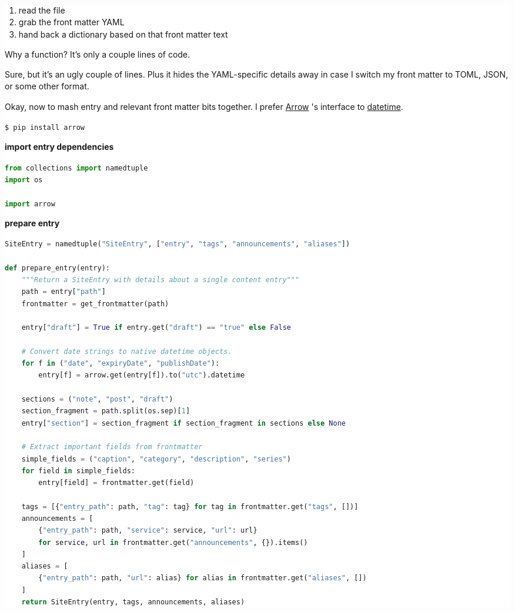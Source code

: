 1. read the file
1. grab the front matter YAML
1. hand back a dictionary based on that front matter text

Why a function? It’s only a couple lines of code.

Sure, but it’s an ugly couple of lines. Plus it hides the YAML-specific details
away in case I switch my front matter to TOML, JSON, or some other format.

Okay, now to mash entry and relevant front matter bits together. I prefer
[Arrow][arrow] 's interface to [datetime][].

    $ pip install arrow

**import entry dependencies**

```python
from collections import namedtuple
import os

import arrow
```

**prepare entry**

```python
SiteEntry = namedtuple("SiteEntry", ["entry", "tags", "announcements", "aliases"])

def prepare_entry(entry):
    """Return a SiteEntry with details about a single content entry"""
    path = entry["path"]
    frontmatter = get_frontmatter(path)

    entry["draft"] = True if entry.get("draft") == "true" else False

    # Convert date strings to native datetime objects.
    for f in ("date", "expiryDate", "publishDate"):
        entry[f] = arrow.get(entry[f]).to("utc").datetime

    sections = ("note", "post", "draft")
    section_fragment = path.split(os.sep)[1]
    entry["section"] = section_fragment if section_fragment in sections else None

    # Extract important fields from frontmatter
    simple_fields = ("caption", "category", "description", "series")
    for field in simple_fields:
        entry[field] = frontmatter.get(field)

    tags = [{"entry_path": path, "tag": tag} for tag in frontmatter.get("tags", [])]
    announcements = [
        {"entry_path": path, "service": service, "url": url}
        for service, url in frontmatter.get("announcements", {}).items()
    ]
    aliases = [
        {"entry_path": path, "url": alias} for alias in frontmatter.get("aliases", [])
    ]
    return SiteEntry(entry, tags, announcements, aliases)
```


[python-frontmatter]: https://github.com/eyeseast/python-frontmatter
[raku-tangles]: /post/2020/07/tangling-code-from-hugo-content-with-raku/
[datasette-tools]: https://datasette.readthedocs.io/en/stable/ecosystem.html#ecosystem
[datasette]: https://datasette.readthedocs.io/en/stable/
[sqlite]: https://sqlite.org
[frew]: https://blog.afoolishmanifesto.com/
[blogging-workflow]: https://blog.afoolishmanifesto.com/posts/hugo-unix-vim-integration/
[q-tool]: https://blog.afoolishmanifesto.com/posts/hugo-unix-vim-integration/#advanced-unix-tools
[perl]: /tags/perl
[python]: /tags/python
[records]: https://github.com/kennethreitz-archive/records
[indieweb]: /tags/indieweb
[simon-willison]: https://simonwillison.net/
[sqlite-utils]: https://sqlite-utils.readthedocs.io/en/stable/
[site-organization]: https://gohugo.io/content-management/organization/
[mentioned]: /post/2020/03/listing-hugo-content-extensions-with-raku/
[hugo-list-all]: https://gohugo.io/commands/hugo_list_all/
[subprocess]: https://docs.python.org/3/library/subprocess.html
[csv]: https://docs.python.org/3/library/csv.html
[csv-dictreader]: https://docs.python.org/3/library/csv.html#csv.DictReader
[that-post]: /post/2020/04/from-dotfiles-to-org-file/
[yaml]: https://yaml.org/
[front-matter]: https://gohugo.io/content-management/front-matter/
[pyyaml]: https://pyyaml.org
[libyaml]: https://pyyaml.org/wiki/LibYAML
[arrow]: https://arrow.readthedocs.io/en/latest/
[datetime]: https://docs.python.org/3.8/library/datetime.html
[namedtuple]: https://docs.python.org/3/library/collections.html#collections.namedtuple
[utc]: https://en.wikipedia.org/wiki/Coordinated_Universal_Time
[sections]: https://gohugo.io/content-management/sections/
[sqlite-utils-api]: https://sqlite-utils.readthedocs.io/en/stable/python-api.html
[metadata]: https://datasette.readthedocs.io/en/stable/metadata.html
[css]: https://developer.mozilla.org/en-US/docs/Web/CSS
[niche-museums]: https://www.niche-museums.com/
[detail-view]: https://www.niche-museums.com/browse/museums/21
[plugins]: https://datasette.readthedocs.io/en/stable/ecosystem.html#datasette-plugins
[datasette-vega]: https://github.com/simonw/datasette-vega
[datasettes]: https://github.com/simonw/datasette/wiki/Datasettes
[ecosystem]: https://datasette.readthedocs.io/en/stable/ecosystem.html#ecosystem